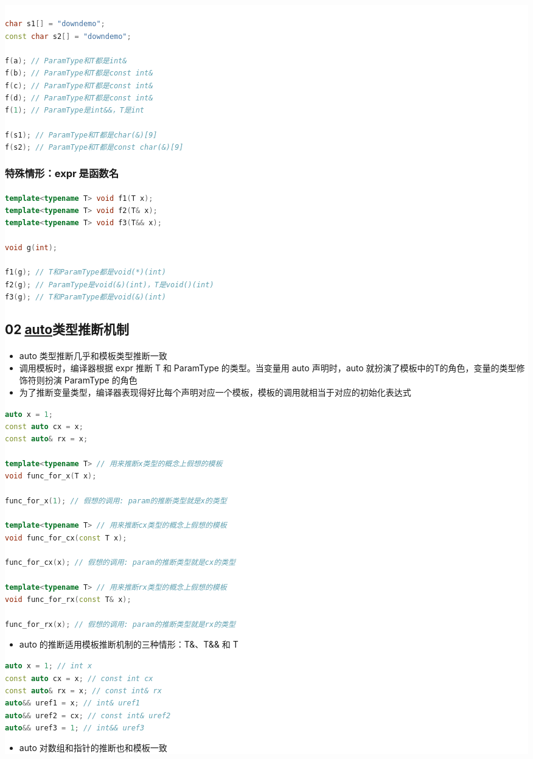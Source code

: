 ```cpp

char s1[] = "downdemo";
const char s2[] = "downdemo";

f(a); // ParamType和T都是int&
f(b); // ParamType和T都是const int&
f(c); // ParamType和T都是const int&
f(d); // ParamType和T都是const int&
f(1); // ParamType是int&&，T是int

f(s1); // ParamType和T都是char(&)[9]
f(s2); // ParamType和T都是const char(&)[9]
```

### 特殊情形：expr 是函数名
```cpp
template<typename T> void f1(T x);
template<typename T> void f2(T& x);
template<typename T> void f3(T&& x);

void g(int);

f1(g); // T和ParamType都是void(*)(int)
f2(g); // ParamType是void(&)(int)，T是void()(int)
f3(g); // T和ParamType都是void(&)(int)
```

## 02 [auto](https://en.cppreference.com/w/cpp/language/auto)类型推断机制
* auto 类型推断几乎和模板类型推断一致
* 调用模板时，编译器根据 expr 推断 T 和 ParamType 的类型。当变量用 auto 声明时，auto 就扮演了模板中的T的角色，变量的类型修饰符则扮演 ParamType 的角色
* 为了推断变量类型，编译器表现得好比每个声明对应一个模板，模板的调用就相当于对应的初始化表达式
```cpp
auto x = 1;
const auto cx = x;
const auto& rx = x;

template<typename T> // 用来推断x类型的概念上假想的模板
void func_for_x(T x);

func_for_x(1); // 假想的调用: param的推断类型就是x的类型

template<typename T> // 用来推断cx类型的概念上假想的模板
void func_for_cx(const T x);

func_for_cx(x); // 假想的调用: param的推断类型就是cx的类型

template<typename T> // 用来推断rx类型的概念上假想的模板
void func_for_rx(const T& x);

func_for_rx(x); // 假想的调用: param的推断类型就是rx的类型
```
* auto 的推断适用模板推断机制的三种情形：T&、T&& 和 T
```cpp
auto x = 1; // int x
const auto cx = x; // const int cx
const auto& rx = x; // const int& rx
auto&& uref1 = x; // int& uref1
auto&& uref2 = cx; // const int& uref2
auto&& uref3 = 1; // int&& uref3
```
* auto 对数组和指针的推断也和模板一致
```cpp
```